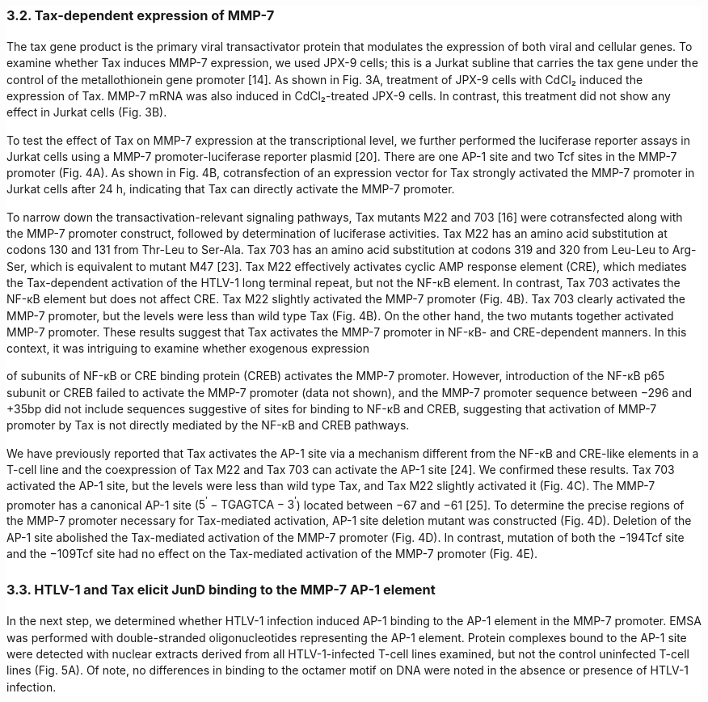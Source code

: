 ### 3.2. Tax-dependent expression of MMP-7

The tax gene product is the primary viral transactivator protein that modulates the expression of both viral and cellular genes. To examine whether Tax induces MMP-7 expression, we used JPX-9 cells; this is a Jurkat subline that carries the tax gene under the control of the metallothionein gene promoter [14]. As shown in Fig. 3A, treatment of JPX-9 cells with CdCl₂ induced the expression of Tax. MMP-7 mRNA was also induced in CdCl₂-treated JPX-9 cells. In contrast, this treatment did not show any effect in Jurkat cells (Fig. 3B).

To test the effect of Tax on MMP-7 expression at the transcriptional level, we further performed the luciferase reporter assays in Jurkat cells using a MMP-7 promoter-luciferase reporter plasmid [20]. There are one AP-1 site and two Tcf sites in the MMP-7 promoter (Fig. 4A). As shown in Fig. 4B, cotransfection of an expression vector for Tax strongly activated the MMP-7 promoter in Jurkat cells after 24 h, indicating that Tax can directly activate the MMP-7 promoter.

To narrow down the transactivation-relevant signaling pathways, Tax mutants M22 and 703 [16] were cotransfected along with the MMP-7 promoter construct, followed by determination of luciferase activities. Tax M22 has an amino acid substitution at codons 130 and 131 from Thr-Leu to Ser-Ala. Tax 703 has an amino acid substitution at codons 319 and 320 from Leu-Leu to Arg-Ser, which is equivalent to mutant M47 [23]. Tax M22 effectively activates cyclic AMP response element (CRE), which mediates the Tax-dependent activation of the HTLV-1 long terminal repeat, but not the NF-κB element. In contrast, Tax 703 activates the NF-κB element but does not affect CRE. Tax M22 slightly activated the MMP-7 promoter (Fig. 4B). Tax 703 clearly activated the MMP-7 promoter, but the levels were less than wild type Tax (Fig. 4B). On the other hand, the two mutants together activated MMP-7 promoter. These results suggest that Tax activates the MMP-7 promoter in NF-κB- and CRE-dependent manners. In this context, it was intriguing to examine whether exogenous expression

of subunits of NF-κB or CRE binding protein (CREB) activates the MMP-7 promoter. However, introduction of the NF-κB p65 subunit or CREB failed to activate the MMP-7 promoter (data not shown), and the MMP-7 promoter sequence between $-296$ and $+35 \mathrm{bp}$ did not include sequences suggestive of sites for binding to NF-κB and CREB, suggesting that activation of MMP-7 promoter by Tax is not directly mediated by the NF-κB and CREB pathways.

We have previously reported that Tax activates the AP-1 site via a mechanism different from the NF-κB and CRE-like elements in a T-cell line and the coexpression of Tax M22 and Tax 703 can activate the AP-1 site [24]. We confirmed these results. Tax 703 activated the AP-1 site, but the levels were less than wild type Tax, and Tax M22 slightly activated it (Fig. 4C). The MMP-7 promoter has a canonical AP-1 site ($5^{\prime}-\mathrm{TGAGTCA}-3^{\prime}$) located between $-67$ and $-61$ [25]. To determine the precise regions of the MMP-7 promoter necessary for Tax-mediated activation, AP-1 site deletion mutant was constructed (Fig. 4D). Deletion of the AP-1 site abolished the Tax-mediated activation of the MMP-7 promoter (Fig. 4D). In contrast, mutation of both the $-194 \mathrm{Tcf}$ site and the $-109 \mathrm{Tcf}$ site had no effect on the Tax-mediated activation of the MMP-7 promoter (Fig. 4E).

### 3.3. HTLV-1 and Tax elicit JunD binding to the MMP-7 AP-1 element

In the next step, we determined whether HTLV-1 infection induced AP-1 binding to the AP-1 element in the MMP-7 promoter. EMSA was performed with double-stranded oligonucleotides representing the AP-1 element. Protein complexes bound to the AP-1 site were detected with nuclear extracts derived from all HTLV-1-infected T-cell lines examined, but not the control uninfected T-cell lines (Fig. 5A). Of note, no differences in binding to the octamer motif on DNA were noted in the absence or presence of HTLV-1 infection.
